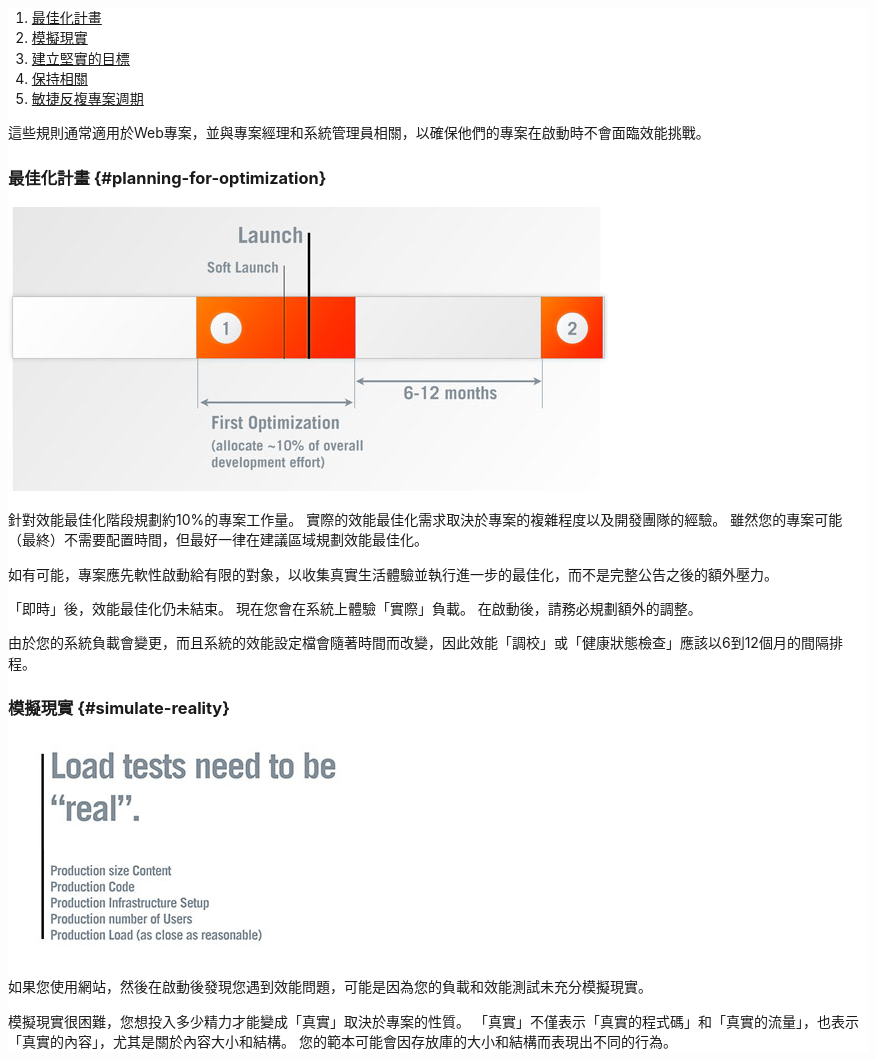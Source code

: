 1. [最佳化計畫](#planning-for-optimization)
1. [模擬現實](#simulate-reality)
1. [建立堅實的目標](#establish-solid-goals)
1. [保持相關](#stay-relevant)
1. [敏捷反複專案週期](#agile-iteration-cycles)

這些規則通常適用於Web專案，並與專案經理和系統管理員相關，以確保他們的專案在啟動時不會面臨效能挑戰。

### 最佳化計畫 {#planning-for-optimization}

![chlimage_1-3](assets/chlimage_1-3.jpeg)

針對效能最佳化階段規劃約10%的專案工作量。 實際的效能最佳化需求取決於專案的複雜程度以及開發團隊的經驗。 雖然您的專案可能（最終）不需要配置時間，但最好一律在建議區域規劃效能最佳化。

如有可能，專案應先軟性啟動給有限的對象，以收集真實生活體驗並執行進一步的最佳化，而不是完整公告之後的額外壓力。

「即時」後，效能最佳化仍未結束。 現在您會在系統上體驗「實際」負載。 在啟動後，請務必規劃額外的調整。

由於您的系統負載會變更，而且系統的效能設定檔會隨著時間而改變，因此效能「調校」或「健康狀態檢查」應該以6到12個月的間隔排程。

### 模擬現實 {#simulate-reality}

![chlimage_1-4](assets/chlimage_1-4.jpeg)

如果您使用網站，然後在啟動後發現您遇到效能問題，可能是因為您的負載和效能測試未充分模擬現實。

模擬現實很困難，您想投入多少精力才能變成「真實」取決於專案的性質。 「真實」不僅表示「真實的程式碼」和「真實的流量」，也表示「真實的內容」，尤其是關於內容大小和結構。 您的範本可能會因存放庫的大小和結構而表現出不同的行為。
